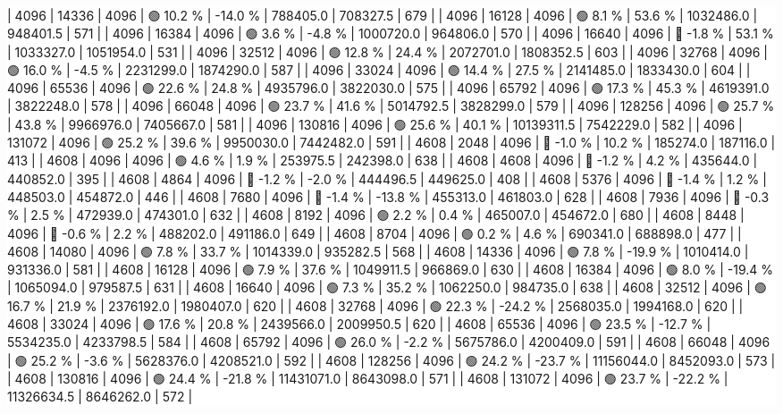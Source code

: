 | 4096 | 14336 | 4096 | 🟢 10.2 % | -14.0 % | 788405.0 | 708327.5 | 679 |
| 4096 | 16128 | 4096 | 🟢 8.1 % | 53.6 % | 1032486.0 | 948401.5 | 571 |
| 4096 | 16384 | 4096 | 🟢 3.6 % | -4.8 % | 1000720.0 | 964806.0 | 570 |
| 4096 | 16640 | 4096 | 🔴 -1.8 % | 53.1 % | 1033327.0 | 1051954.0 | 531 |
| 4096 | 32512 | 4096 | 🟢 12.8 % | 24.4 % | 2072701.0 | 1808352.5 | 603 |
| 4096 | 32768 | 4096 | 🟢 16.0 % | -4.5 % | 2231299.0 | 1874290.0 | 587 |
| 4096 | 33024 | 4096 | 🟢 14.4 % | 27.5 % | 2141485.0 | 1833430.0 | 604 |
| 4096 | 65536 | 4096 | 🟢 22.6 % | 24.8 % | 4935796.0 | 3822030.0 | 575 |
| 4096 | 65792 | 4096 | 🟢 17.3 % | 45.3 % | 4619391.0 | 3822248.0 | 578 |
| 4096 | 66048 | 4096 | 🟢 23.7 % | 41.6 % | 5014792.5 | 3828299.0 | 579 |
| 4096 | 128256 | 4096 | 🟢 25.7 % | 43.8 % | 9966976.0 | 7405667.0 | 581 |
| 4096 | 130816 | 4096 | 🟢 25.6 % | 40.1 % | 10139311.5 | 7542229.0 | 582 |
| 4096 | 131072 | 4096 | 🟢 25.2 % | 39.6 % | 9950030.0 | 7442482.0 | 591 |
| 4608 | 2048 | 4096 | 🔴 -1.0 % | 10.2 % | 185274.0 | 187116.0 | 413 |
| 4608 | 4096 | 4096 | 🟢 4.6 % | 1.9 % | 253975.5 | 242398.0 | 638 |
| 4608 | 4608 | 4096 | 🔴 -1.2 % | 4.2 % | 435644.0 | 440852.0 | 395 |
| 4608 | 4864 | 4096 | 🔴 -1.2 % | -2.0 % | 444496.5 | 449625.0 | 408 |
| 4608 | 5376 | 4096 | 🔴 -1.4 % | 1.2 % | 448503.0 | 454872.0 | 446 |
| 4608 | 7680 | 4096 | 🔴 -1.4 % | -13.8 % | 455313.0 | 461803.0 | 628 |
| 4608 | 7936 | 4096 | 🔴 -0.3 % | 2.5 % | 472939.0 | 474301.0 | 632 |
| 4608 | 8192 | 4096 | 🟢 2.2 % | 0.4 % | 465007.0 | 454672.0 | 680 |
| 4608 | 8448 | 4096 | 🔴 -0.6 % | 2.2 % | 488202.0 | 491186.0 | 649 |
| 4608 | 8704 | 4096 | 🟢 0.2 % | 4.6 % | 690341.0 | 688898.0 | 477 |
| 4608 | 14080 | 4096 | 🟢 7.8 % | 33.7 % | 1014339.0 | 935282.5 | 568 |
| 4608 | 14336 | 4096 | 🟢 7.8 % | -19.9 % | 1010414.0 | 931336.0 | 581 |
| 4608 | 16128 | 4096 | 🟢 7.9 % | 37.6 % | 1049911.5 | 966869.0 | 630 |
| 4608 | 16384 | 4096 | 🟢 8.0 % | -19.4 % | 1065094.0 | 979587.5 | 631 |
| 4608 | 16640 | 4096 | 🟢 7.3 % | 35.2 % | 1062250.0 | 984735.0 | 638 |
| 4608 | 32512 | 4096 | 🟢 16.7 % | 21.9 % | 2376192.0 | 1980407.0 | 620 |
| 4608 | 32768 | 4096 | 🟢 22.3 % | -24.2 % | 2568035.0 | 1994168.0 | 620 |
| 4608 | 33024 | 4096 | 🟢 17.6 % | 20.8 % | 2439566.0 | 2009950.5 | 620 |
| 4608 | 65536 | 4096 | 🟢 23.5 % | -12.7 % | 5534235.0 | 4233798.5 | 584 |
| 4608 | 65792 | 4096 | 🟢 26.0 % | -2.2 % | 5675786.0 | 4200409.0 | 591 |
| 4608 | 66048 | 4096 | 🟢 25.2 % | -3.6 % | 5628376.0 | 4208521.0 | 592 |
| 4608 | 128256 | 4096 | 🟢 24.2 % | -23.7 % | 11156044.0 | 8452093.0 | 573 |
| 4608 | 130816 | 4096 | 🟢 24.4 % | -21.8 % | 11431071.0 | 8643098.0 | 571 |
| 4608 | 131072 | 4096 | 🟢 23.7 % | -22.2 % | 11326634.5 | 8646262.0 | 572 |